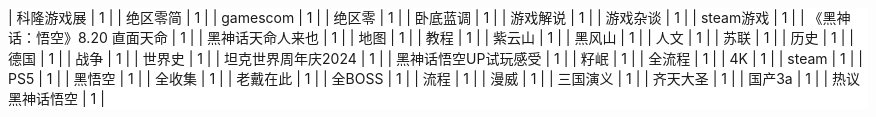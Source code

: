 | 科隆游戏展 | 1 |
| 绝区零简 | 1 |
| gamescom | 1 |
| 绝区零 | 1 |
| 卧底蓝调 | 1 |
| 游戏解说 | 1 |
| 游戏杂谈 | 1 |
| steam游戏 | 1 |
| 《黑神话：悟空》8.20 直面天命 | 1 |
| 黑神话天命人来也 | 1 |
| 地图 | 1 |
| 教程 | 1 |
| 紫云山 | 1 |
| 黑风山 | 1 |
| 人文 | 1 |
| 苏联 | 1 |
| 历史 | 1 |
| 德国 | 1 |
| 战争 | 1 |
| 世界史 | 1 |
| 坦克世界周年庆2024 | 1 |
| 黑神话悟空UP试玩感受 | 1 |
| 籽岷 | 1 |
| 全流程 | 1 |
| 4K | 1 |
| steam | 1 |
| PS5 | 1 |
| 黑悟空 | 1 |
| 全收集 | 1 |
| 老戴在此 | 1 |
| 全BOSS | 1 |
| 流程 | 1 |
| 漫威 | 1 |
| 三国演义 | 1 |
| 齐天大圣 | 1 |
| 国产3a | 1 |
| 热议黑神话悟空 | 1 |